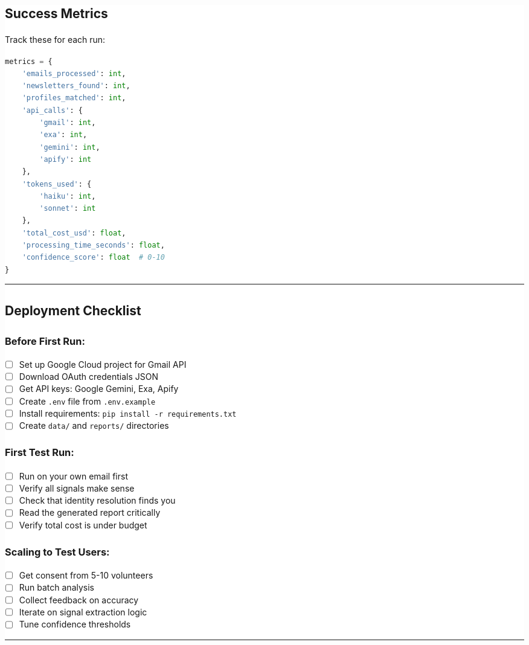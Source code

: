 
## Success Metrics

Track these for each run:
```python
metrics = {
    'emails_processed': int,
    'newsletters_found': int,
    'profiles_matched': int,
    'api_calls': {
        'gmail': int,
        'exa': int,
        'gemini': int,
        'apify': int
    },
    'tokens_used': {
        'haiku': int,
        'sonnet': int
    },
    'total_cost_usd': float,
    'processing_time_seconds': float,
    'confidence_score': float  # 0-10
}
```

---

## Deployment Checklist

### Before First Run:
- [ ] Set up Google Cloud project for Gmail API
- [ ] Download OAuth credentials JSON
- [ ] Get API keys: Google Gemini, Exa, Apify
- [ ] Create `.env` file from `.env.example`
- [ ] Install requirements: `pip install -r requirements.txt`
- [ ] Create `data/` and `reports/` directories

### First Test Run:
- [ ] Run on your own email first
- [ ] Verify all signals make sense
- [ ] Check that identity resolution finds you
- [ ] Read the generated report critically
- [ ] Verify total cost is under budget

### Scaling to Test Users:
- [ ] Get consent from 5-10 volunteers
- [ ] Run batch analysis
- [ ] Collect feedback on accuracy
- [ ] Iterate on signal extraction logic
- [ ] Tune confidence thresholds

---